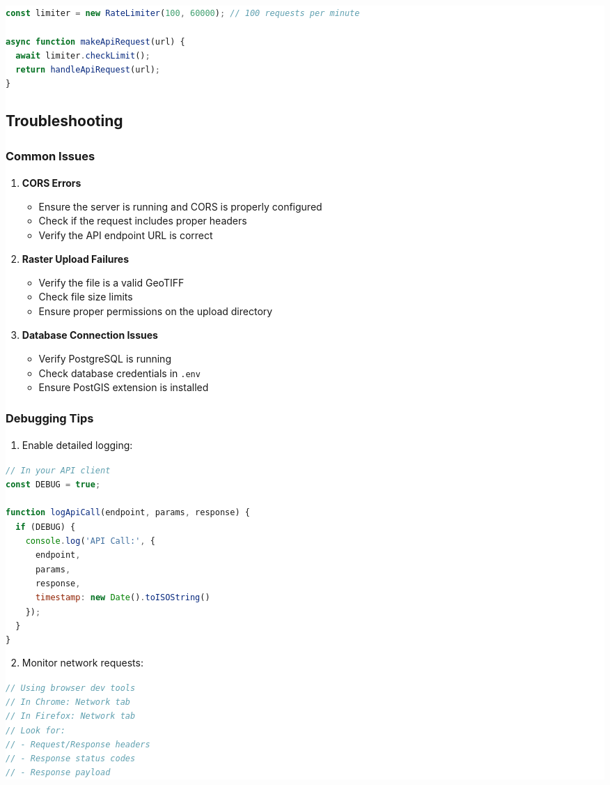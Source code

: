 ```javascript
const limiter = new RateLimiter(100, 60000); // 100 requests per minute

async function makeApiRequest(url) {
  await limiter.checkLimit();
  return handleApiRequest(url);
}
```

## Troubleshooting

### Common Issues

1. **CORS Errors**
   - Ensure the server is running and CORS is properly configured
   - Check if the request includes proper headers
   - Verify the API endpoint URL is correct

2. **Raster Upload Failures**
   - Verify the file is a valid GeoTIFF
   - Check file size limits
   - Ensure proper permissions on the upload directory

3. **Database Connection Issues**
   - Verify PostgreSQL is running
   - Check database credentials in `.env`
   - Ensure PostGIS extension is installed

### Debugging Tips

1. Enable detailed logging:
```javascript
// In your API client
const DEBUG = true;

function logApiCall(endpoint, params, response) {
  if (DEBUG) {
    console.log('API Call:', {
      endpoint,
      params,
      response,
      timestamp: new Date().toISOString()
    });
  }
}
```

2. Monitor network requests:
```javascript
// Using browser dev tools
// In Chrome: Network tab
// In Firefox: Network tab
// Look for:
// - Request/Response headers
// - Response status codes
// - Response payload
```
